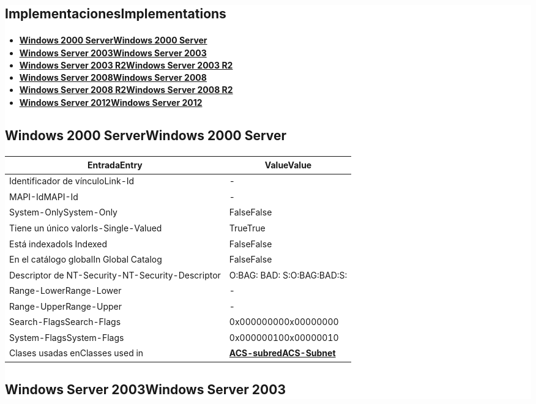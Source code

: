 

## <a name="implementations"></a><span data-ttu-id="004d2-123">Implementaciones</span><span class="sxs-lookup"><span data-stu-id="004d2-123">Implementations</span></span>

-   [<span data-ttu-id="004d2-124">**Windows 2000 Server**</span><span class="sxs-lookup"><span data-stu-id="004d2-124">**Windows 2000 Server**</span></span>](#windows-2000-server)
-   [<span data-ttu-id="004d2-125">**Windows Server 2003**</span><span class="sxs-lookup"><span data-stu-id="004d2-125">**Windows Server 2003**</span></span>](#windows-server-2003)
-   [<span data-ttu-id="004d2-126">**Windows Server 2003 R2**</span><span class="sxs-lookup"><span data-stu-id="004d2-126">**Windows Server 2003 R2**</span></span>](#windows-server-2003-r2)
-   [<span data-ttu-id="004d2-127">**Windows Server 2008**</span><span class="sxs-lookup"><span data-stu-id="004d2-127">**Windows Server 2008**</span></span>](#windows-server-2008)
-   [<span data-ttu-id="004d2-128">**Windows Server 2008 R2**</span><span class="sxs-lookup"><span data-stu-id="004d2-128">**Windows Server 2008 R2**</span></span>](#windows-server-2008-r2)
-   [<span data-ttu-id="004d2-129">**Windows Server 2012**</span><span class="sxs-lookup"><span data-stu-id="004d2-129">**Windows Server 2012**</span></span>](#windows-server-2012)

## <a name="windows-2000-server"></a><span data-ttu-id="004d2-130">Windows 2000 Server</span><span class="sxs-lookup"><span data-stu-id="004d2-130">Windows 2000 Server</span></span>



| <span data-ttu-id="004d2-131">Entrada</span><span class="sxs-lookup"><span data-stu-id="004d2-131">Entry</span></span> | <span data-ttu-id="004d2-132">Value</span><span class="sxs-lookup"><span data-stu-id="004d2-132">Value</span></span> |
|------------------------|----------------------------------------------|
| <span data-ttu-id="004d2-133">Identificador de vínculo</span><span class="sxs-lookup"><span data-stu-id="004d2-133">Link-Id</span></span>                | \-                                           |
| <span data-ttu-id="004d2-134">MAPI-Id</span><span class="sxs-lookup"><span data-stu-id="004d2-134">MAPI-Id</span></span>                | \-                                           |
| <span data-ttu-id="004d2-135">System-Only</span><span class="sxs-lookup"><span data-stu-id="004d2-135">System-Only</span></span>            | <span data-ttu-id="004d2-136">False</span><span class="sxs-lookup"><span data-stu-id="004d2-136">False</span></span>                                        |
| <span data-ttu-id="004d2-137">Tiene un único valor</span><span class="sxs-lookup"><span data-stu-id="004d2-137">Is-Single-Valued</span></span>       | <span data-ttu-id="004d2-138">True</span><span class="sxs-lookup"><span data-stu-id="004d2-138">True</span></span>                                         |
| <span data-ttu-id="004d2-139">Está indexado</span><span class="sxs-lookup"><span data-stu-id="004d2-139">Is Indexed</span></span>             | <span data-ttu-id="004d2-140">False</span><span class="sxs-lookup"><span data-stu-id="004d2-140">False</span></span>                                        |
| <span data-ttu-id="004d2-141">En el catálogo global</span><span class="sxs-lookup"><span data-stu-id="004d2-141">In Global Catalog</span></span>      | <span data-ttu-id="004d2-142">False</span><span class="sxs-lookup"><span data-stu-id="004d2-142">False</span></span>                                        |
| <span data-ttu-id="004d2-143">Descriptor de NT-Security-</span><span class="sxs-lookup"><span data-stu-id="004d2-143">NT-Security-Descriptor</span></span> | <span data-ttu-id="004d2-144">O:BAG: BAD: S:</span><span class="sxs-lookup"><span data-stu-id="004d2-144">O:BAG:BAD:S:</span></span>                                 |
| <span data-ttu-id="004d2-145">Range-Lower</span><span class="sxs-lookup"><span data-stu-id="004d2-145">Range-Lower</span></span>            | \-                                           |
| <span data-ttu-id="004d2-146">Range-Upper</span><span class="sxs-lookup"><span data-stu-id="004d2-146">Range-Upper</span></span>            | \-                                           |
| <span data-ttu-id="004d2-147">Search-Flags</span><span class="sxs-lookup"><span data-stu-id="004d2-147">Search-Flags</span></span>           | <span data-ttu-id="004d2-148">0x00000000</span><span class="sxs-lookup"><span data-stu-id="004d2-148">0x00000000</span></span>                                   |
| <span data-ttu-id="004d2-149">System-Flags</span><span class="sxs-lookup"><span data-stu-id="004d2-149">System-Flags</span></span>           | <span data-ttu-id="004d2-150">0x00000010</span><span class="sxs-lookup"><span data-stu-id="004d2-150">0x00000010</span></span>                                   |
| <span data-ttu-id="004d2-151">Clases usadas en</span><span class="sxs-lookup"><span data-stu-id="004d2-151">Classes used in</span></span>        | [<span data-ttu-id="004d2-152">**ACS-subred**</span><span class="sxs-lookup"><span data-stu-id="004d2-152">**ACS-Subnet**</span></span>](c-acssubnet.md)<br/> |



## <a name="windows-server-2003"></a><span data-ttu-id="004d2-153">Windows Server 2003</span><span class="sxs-lookup"><span data-stu-id="004d2-153">Windows Server 2003</span></span>
